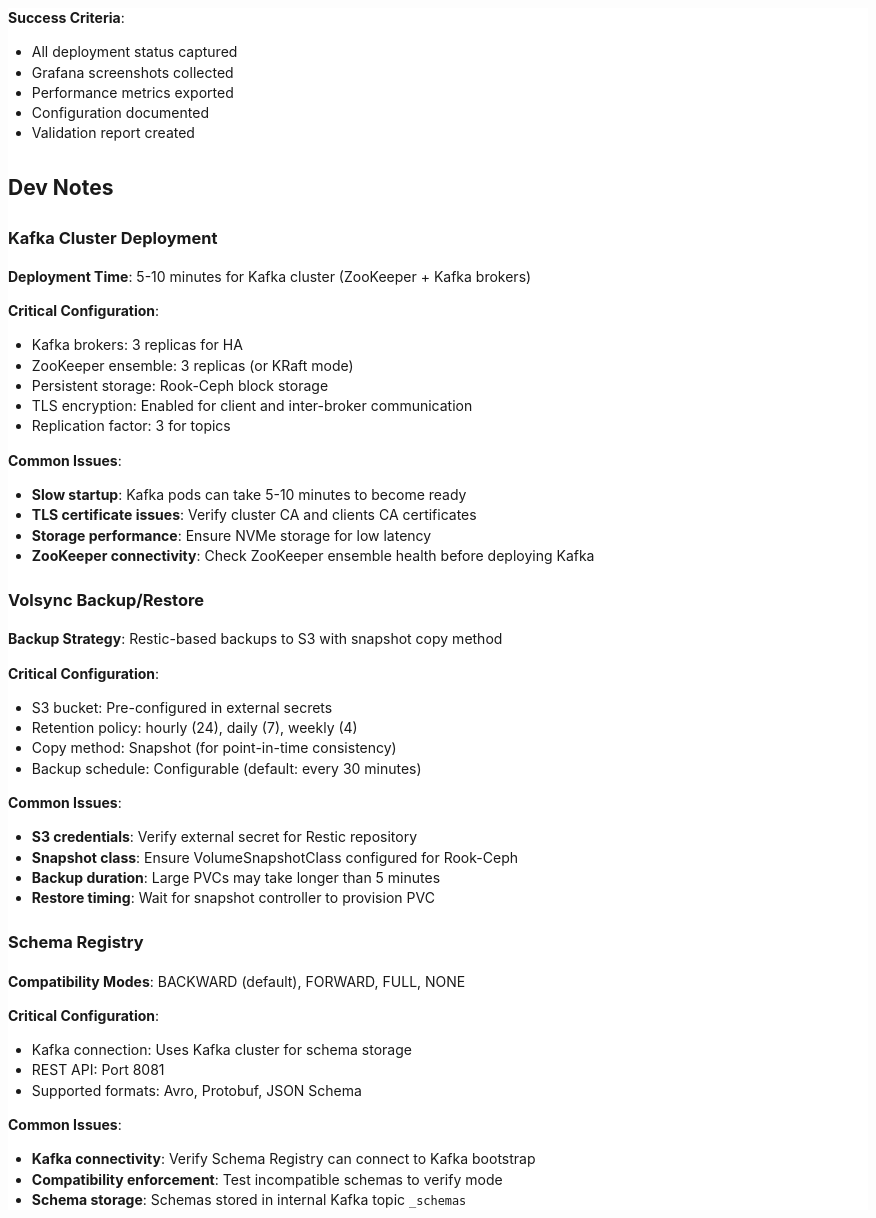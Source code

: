 **Success Criteria**:
- All deployment status captured
- Grafana screenshots collected
- Performance metrics exported
- Configuration documented
- Validation report created


## Dev Notes

### Kafka Cluster Deployment
**Deployment Time**: 5-10 minutes for Kafka cluster (ZooKeeper + Kafka brokers)

**Critical Configuration**:
- Kafka brokers: 3 replicas for HA
- ZooKeeper ensemble: 3 replicas (or KRaft mode)
- Persistent storage: Rook-Ceph block storage
- TLS encryption: Enabled for client and inter-broker communication
- Replication factor: 3 for topics

**Common Issues**:
- **Slow startup**: Kafka pods can take 5-10 minutes to become ready
- **TLS certificate issues**: Verify cluster CA and clients CA certificates
- **Storage performance**: Ensure NVMe storage for low latency
- **ZooKeeper connectivity**: Check ZooKeeper ensemble health before deploying Kafka

### Volsync Backup/Restore
**Backup Strategy**: Restic-based backups to S3 with snapshot copy method

**Critical Configuration**:
- S3 bucket: Pre-configured in external secrets
- Retention policy: hourly (24), daily (7), weekly (4)
- Copy method: Snapshot (for point-in-time consistency)
- Backup schedule: Configurable (default: every 30 minutes)

**Common Issues**:
- **S3 credentials**: Verify external secret for Restic repository
- **Snapshot class**: Ensure VolumeSnapshotClass configured for Rook-Ceph
- **Backup duration**: Large PVCs may take longer than 5 minutes
- **Restore timing**: Wait for snapshot controller to provision PVC

### Schema Registry
**Compatibility Modes**: BACKWARD (default), FORWARD, FULL, NONE

**Critical Configuration**:
- Kafka connection: Uses Kafka cluster for schema storage
- REST API: Port 8081
- Supported formats: Avro, Protobuf, JSON Schema

**Common Issues**:
- **Kafka connectivity**: Verify Schema Registry can connect to Kafka bootstrap
- **Compatibility enforcement**: Test incompatible schemas to verify mode
- **Schema storage**: Schemas stored in internal Kafka topic `_schemas`
